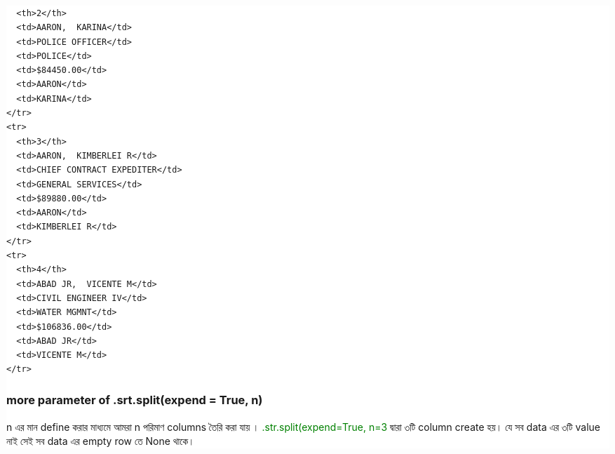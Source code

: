       <th>2</th>
      <td>AARON,  KARINA</td>
      <td>POLICE OFFICER</td>
      <td>POLICE</td>
      <td>$84450.00</td>
      <td>AARON</td>
      <td>KARINA</td>
    </tr>
    <tr>
      <th>3</th>
      <td>AARON,  KIMBERLEI R</td>
      <td>CHIEF CONTRACT EXPEDITER</td>
      <td>GENERAL SERVICES</td>
      <td>$89880.00</td>
      <td>AARON</td>
      <td>KIMBERLEI R</td>
    </tr>
    <tr>
      <th>4</th>
      <td>ABAD JR,  VICENTE M</td>
      <td>CIVIL ENGINEER IV</td>
      <td>WATER MGMNT</td>
      <td>$106836.00</td>
      <td>ABAD JR</td>
      <td>VICENTE M</td>
    </tr>
  </tbody>
</table>
</div>



### more parameter of .srt.split(expend = True, n)

n এর মান define করার মাধ্যমে আমরা n পরিমাণ columns তৈরি করা যায় । <font color="green"> .str.split(expend=True, n=3 </font> দ্বারা ৩টি column create হয়। যে সব data এর ৩টি value নাই সেই সব data এর empty row তে None থাকে।   














